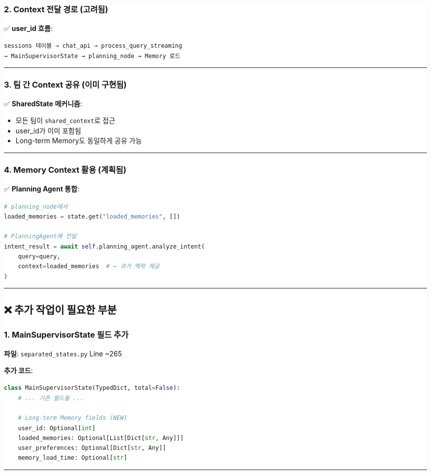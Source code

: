 
### 2. Context 전달 경로 (고려됨)

✅ **user_id 흐름**:
```
sessions 테이블 → chat_api → process_query_streaming
→ MainSupervisorState → planning_node → Memory 로드
```

---

### 3. 팀 간 Context 공유 (이미 구현됨)

✅ **SharedState 메커니즘**:
- 모든 팀이 `shared_context`로 접근
- user_id가 이미 포함됨
- Long-term Memory도 동일하게 공유 가능

---

### 4. Memory Context 활용 (계획됨)

✅ **Planning Agent 통합**:
```python
# planning_node에서
loaded_memories = state.get("loaded_memories", [])

# PlanningAgent에 전달
intent_result = await self.planning_agent.analyze_intent(
    query=query,
    context=loaded_memories  # ← 과거 맥락 제공
)
```

---

## ❌ 추가 작업이 필요한 부분

### 1. MainSupervisorState 필드 추가

**파일**: `separated_states.py` Line ~265

**추가 코드**:
```python
class MainSupervisorState(TypedDict, total=False):
    # ... 기존 필드들 ...

    # Long-term Memory fields (NEW)
    user_id: Optional[int]
    loaded_memories: Optional[List[Dict[str, Any]]]
    user_preferences: Optional[Dict[str, Any]]
    memory_load_time: Optional[str]
```

---